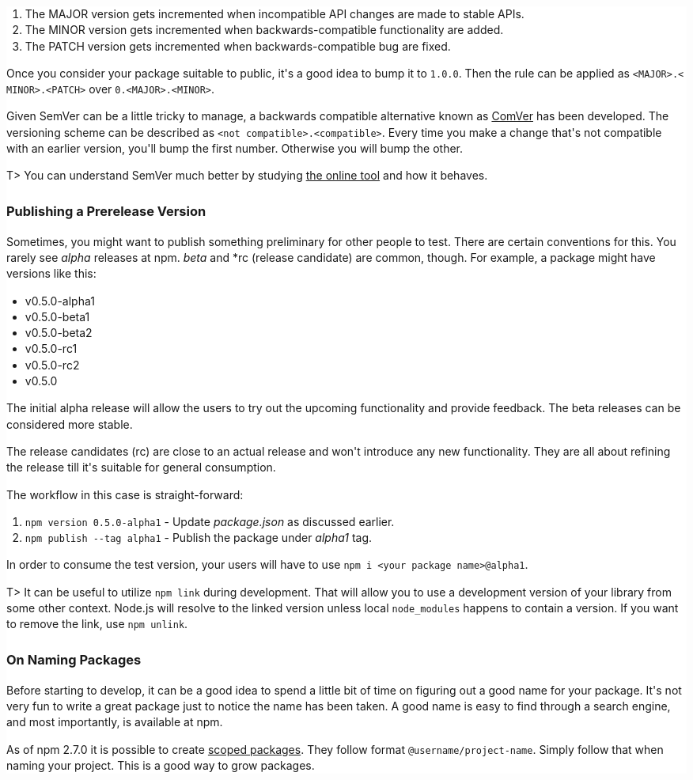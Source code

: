 1. The MAJOR version gets incremented when incompatible API changes are made to stable APIs.
2. The MINOR version gets incremented when backwards-compatible functionality are added.
3. The PATCH version gets incremented when backwards-compatible bug are fixed.

Once you consider your package suitable to public, it's a good idea to bump it to `1.0.0`. Then the rule can be applied as `<MAJOR>.<MINOR>.<PATCH>` over `0.<MAJOR>.<MINOR>`.

Given SemVer can be a little tricky to manage, a backwards compatible alternative known as [ComVer](https://github.com/staltz/comver) has been developed. The versioning scheme can be described as `<not compatible>.<compatible>`. Every time you make a change that's not compatible with an earlier version, you'll bump the first number. Otherwise you will bump the other.

T> You can understand SemVer much better by studying [the online tool](http://semver.npmjs.com/) and how it behaves.

### Publishing a Prerelease Version

Sometimes, you might want to publish something preliminary for other people to test. There are certain conventions for this. You rarely see *alpha* releases at npm. *beta* and *rc (release candidate) are common, though. For example, a package might have versions like this:

* v0.5.0-alpha1
* v0.5.0-beta1
* v0.5.0-beta2
* v0.5.0-rc1
* v0.5.0-rc2
* v0.5.0

The initial alpha release will allow the users to try out the upcoming functionality and provide feedback. The beta releases can be considered more stable.

The release candidates (rc) are close to an actual release and won't introduce any new functionality. They are all about refining the release till it's suitable for general consumption.

The workflow in this case is straight-forward:

1. `npm version 0.5.0-alpha1` - Update *package.json* as discussed earlier.
2. `npm publish --tag alpha1` - Publish the package under *alpha1* tag.

In order to consume the test version, your users will have to use `npm i <your package name>@alpha1`.

T> It can be useful to utilize `npm link` during development. That will allow you to use a development version of your library from some other context. Node.js will resolve to the linked version unless local `node_modules` happens to contain a version. If you want to remove the link, use `npm unlink`.

### On Naming Packages

Before starting to develop, it can be a good idea to spend a little bit of time on figuring out a good name for your package. It's not very fun to write a great package just to notice the name has been taken. A good name is easy to find through a search engine, and most importantly, is available at npm.

As of npm 2.7.0 it is possible to create [scoped packages](https://docs.npmjs.com/getting-started/scoped-packages). They follow format `@username/project-name`. Simply follow that when naming your project. This is a good way to grow packages.
